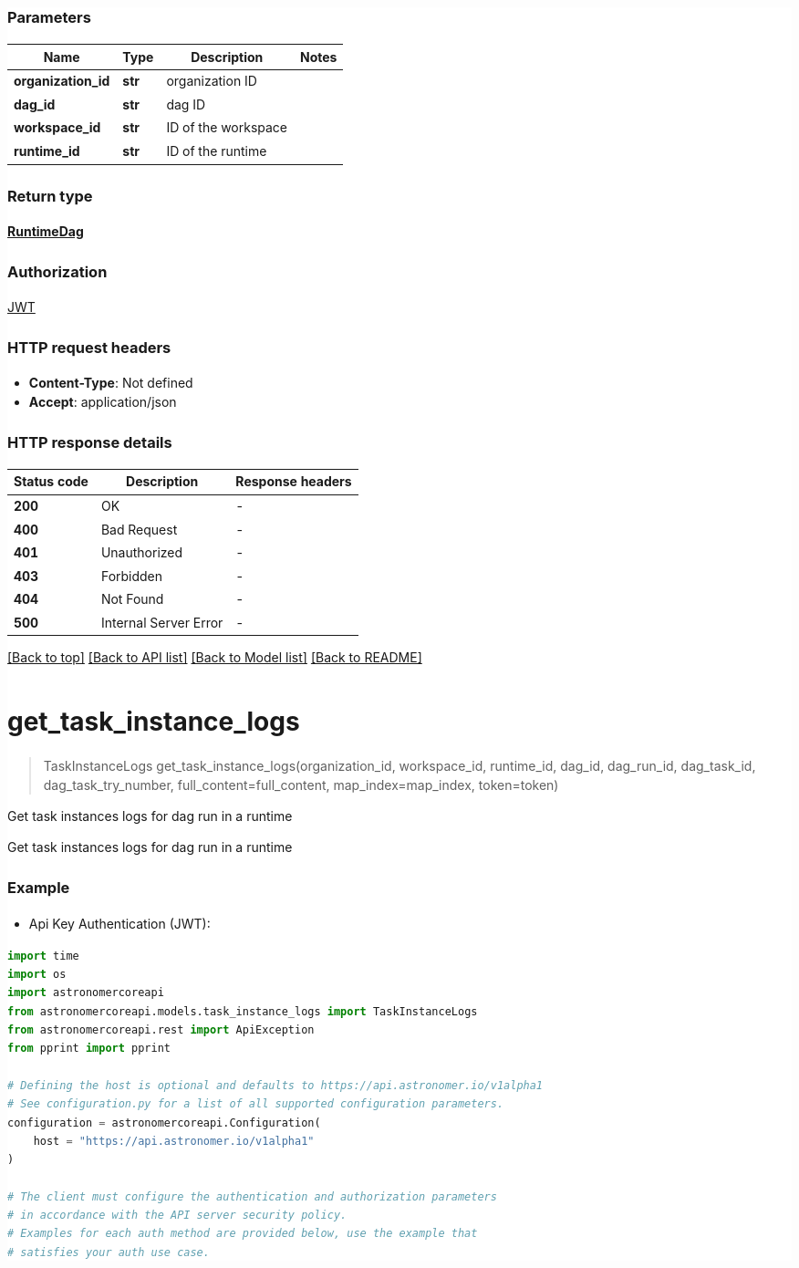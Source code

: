 
### Parameters

Name | Type | Description  | Notes
------------- | ------------- | ------------- | -------------
 **organization_id** | **str**| organization ID | 
 **dag_id** | **str**| dag ID | 
 **workspace_id** | **str**| ID of the workspace | 
 **runtime_id** | **str**| ID of the runtime | 

### Return type

[**RuntimeDag**](RuntimeDag.md)

### Authorization

[JWT](../README.md#JWT)

### HTTP request headers

 - **Content-Type**: Not defined
 - **Accept**: application/json

### HTTP response details
| Status code | Description | Response headers |
|-------------|-------------|------------------|
**200** | OK |  -  |
**400** | Bad Request |  -  |
**401** | Unauthorized |  -  |
**403** | Forbidden |  -  |
**404** | Not Found |  -  |
**500** | Internal Server Error |  -  |

[[Back to top]](#) [[Back to API list]](../README.md#documentation-for-api-endpoints) [[Back to Model list]](../README.md#documentation-for-models) [[Back to README]](../README.md)

# **get_task_instance_logs**
> TaskInstanceLogs get_task_instance_logs(organization_id, workspace_id, runtime_id, dag_id, dag_run_id, dag_task_id, dag_task_try_number, full_content=full_content, map_index=map_index, token=token)

Get task instances logs for dag run in a runtime

Get task instances logs for dag run in a runtime

### Example

* Api Key Authentication (JWT):
```python
import time
import os
import astronomercoreapi
from astronomercoreapi.models.task_instance_logs import TaskInstanceLogs
from astronomercoreapi.rest import ApiException
from pprint import pprint

# Defining the host is optional and defaults to https://api.astronomer.io/v1alpha1
# See configuration.py for a list of all supported configuration parameters.
configuration = astronomercoreapi.Configuration(
    host = "https://api.astronomer.io/v1alpha1"
)

# The client must configure the authentication and authorization parameters
# in accordance with the API server security policy.
# Examples for each auth method are provided below, use the example that
# satisfies your auth use case.
```